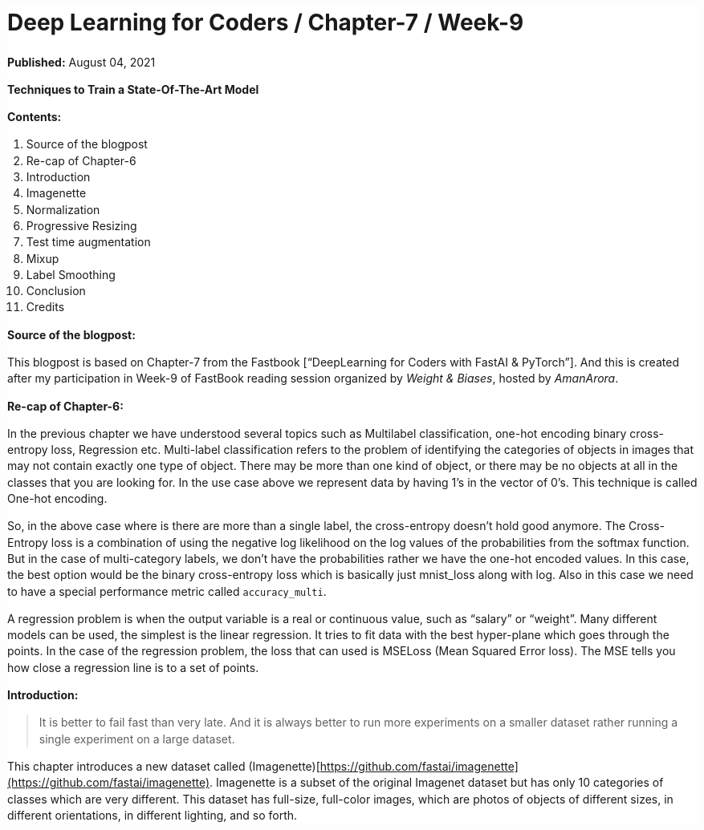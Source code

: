 # Deep Learning for Coders / Chapter-7 / Week-9

**Published:** August 04, 2021

**Techniques to Train a State-Of-The-Art Model**

**Contents:**

1. Source of the blogpost
2. Re-cap of Chapter-6
3. Introduction
4. Imagenette
5. Normalization
6. Progressive Resizing
7. Test time augmentation
8. Mixup
9. Label Smoothing
10. Conclusion
11. Credits

**Source of the blogpost:**

This blogpost is based on Chapter-7 from the Fastbook \[“DeepLearning for Coders with FastAI & PyTorch”\]. And this is created after my participation in Week-9 of FastBook reading session organized by _Weight & Biases_, hosted by _AmanArora_.

**Re-cap of Chapter-6:**

In the previous chapter we have understood several topics such as Multilabel classification, one-hot encoding binary cross-entropy loss, Regression etc. Multi-label classification refers to the problem of identifying the categories of objects in images that may not contain exactly one type of object. There may be more than one kind of object, or there may be no objects at all in the classes that you are looking for. In the use case above we represent data by having 1’s in the vector of 0’s. This technique is called One-hot encoding.

So, in the above case where is there are more than a single label, the cross-entropy doesn’t hold good anymore. The Cross-Entropy loss is a combination of using the negative log likelihood on the log values of the probabilities from the softmax function. But in the case of multi-category labels, we don’t have the probabilities rather we have the one-hot encoded values. In this case, the best option would be the binary cross-entropy loss which is basically just mnist\_loss along with log. Also in this case we need to have a special performance metric called `accuracy_multi`.

A regression problem is when the output variable is a real or continuous value, such as “salary” or “weight”. Many different models can be used, the simplest is the linear regression. It tries to fit data with the best hyper-plane which goes through the points. In the case of the regression problem, the loss that can used is MSELoss \(Mean Squared Error loss\). The MSE tells you how close a regression line is to a set of points.

**Introduction:**

> It is better to fail fast than very late. And it is always better to run more experiments on a smaller dataset rather running a single experiment on a large dataset.

This chapter introduces a new dataset called \(Imagenette\)[https://github.com/fastai/imagenette](https://github.com/fastai/imagenette). Imagenette is a subset of the original Imagenet dataset but has only 10 categories of classes which are very different. This dataset has full-size, full-color images, which are photos of objects of different sizes, in different orientations, in different lighting, and so forth.
